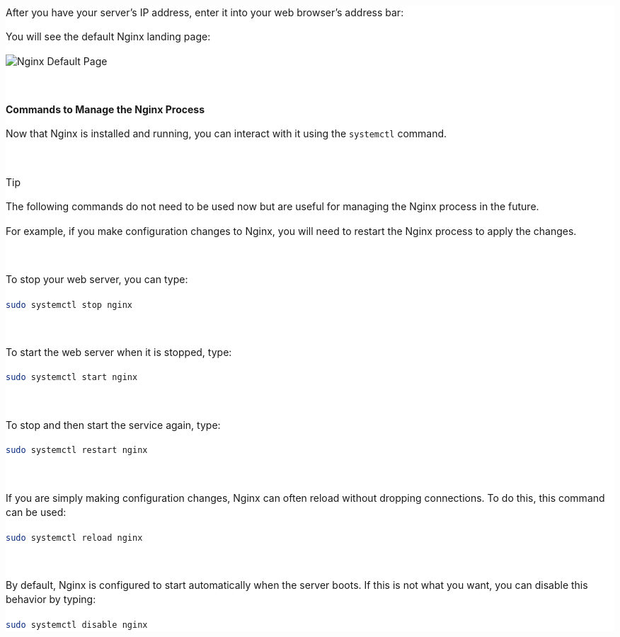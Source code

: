 After you have your server’s IP address, enter it into your web browser’s address bar:

You will see the default Nginx landing page:

![Nginx Default Page](https://assets.digitalocean.com/articles/nginx_1604/default_page.png)

<br>

**Commands to Manage the Nginx Process**

Now that Nginx is installed and running, you can interact with it using the `systemctl` command.

<br>

> [!TIP]
> The following commands do not need to be used now but are useful for managing the Nginx process in the future.
>
> For example, if you make configuration changes to Nginx, you will need to restart the Nginx process to apply the changes.

<br>

To stop your web server, you can type:

```sh
sudo systemctl stop nginx
```

<br>

To start the web server when it is stopped, type:

```sh
sudo systemctl start nginx
```

<br>

To stop and then start the service again, type:

```sh
sudo systemctl restart nginx
```

<br>

If you are simply making configuration changes, Nginx can often reload without dropping connections. To do this, this command can be used:

```sh
sudo systemctl reload nginx
```

<br>

By default, Nginx is configured to start automatically when the server boots. If this is not what you want, you can disable this behavior by typing:

```sh
sudo systemctl disable nginx
```
